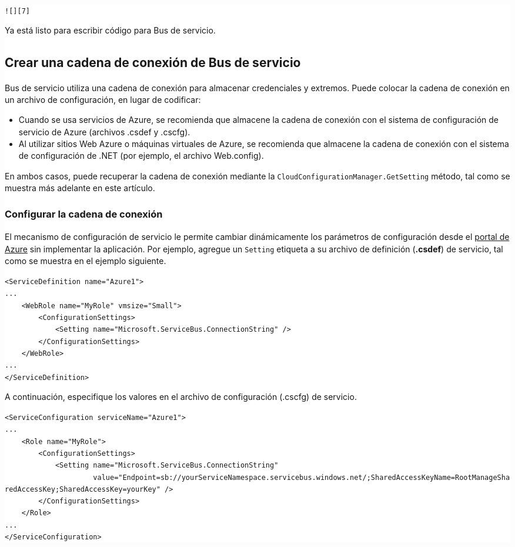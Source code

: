     ![][7]

Ya está listo para escribir código para Bus de servicio.

## <a name="create-a-service-bus-connection-string"></a>Crear una cadena de conexión de Bus de servicio

Bus de servicio utiliza una cadena de conexión para almacenar credenciales y extremos. Puede colocar la cadena de conexión en un archivo de configuración, en lugar de codificar:

- Cuando se usa servicios de Azure, se recomienda que almacene la cadena de conexión con el sistema de configuración de servicio de Azure (archivos .csdef y .cscfg).
- Al utilizar sitios Web Azure o máquinas virtuales de Azure, se recomienda que almacene la cadena de conexión con el sistema de configuración de .NET (por ejemplo, el archivo Web.config).

En ambos casos, puede recuperar la cadena de conexión mediante la `CloudConfigurationManager.GetSetting` método, tal como se muestra más adelante en este artículo.

### <a name="configure-your-connection-string"></a>Configurar la cadena de conexión

El mecanismo de configuración de servicio le permite cambiar dinámicamente los parámetros de configuración desde el [portal de Azure][] sin implementar la aplicación. Por ejemplo, agregue un `Setting` etiqueta a su archivo de definición (**.csdef**) de servicio, tal como se muestra en el ejemplo siguiente.

```
<ServiceDefinition name="Azure1">
...
    <WebRole name="MyRole" vmsize="Small">
        <ConfigurationSettings>
            <Setting name="Microsoft.ServiceBus.ConnectionString" />
        </ConfigurationSettings>
    </WebRole>
...
</ServiceDefinition>
```

A continuación, especifique los valores en el archivo de configuración (.cscfg) de servicio.

```
<ServiceConfiguration serviceName="Azure1">
...
    <Role name="MyRole">
        <ConfigurationSettings>
            <Setting name="Microsoft.ServiceBus.ConnectionString"
                     value="Endpoint=sb://yourServiceNamespace.servicebus.windows.net/;SharedAccessKeyName=RootManageSharedAccessKey;SharedAccessKey=yourKey" />
        </ConfigurationSettings>
    </Role>
...
</ServiceConfiguration>
```


  [Portal de Azure]: https://portal.azure.com
  [7]: ./media/service-bus-dotnet-how-to-use-topics-subscriptions/getting-started-multi-tier-13.png
  [Colas, temas y suscripciones]: service-bus-queues-topics-subscriptions.md
  [Ejemplo de filtros de tema]: https://github.com/Azure-Samples/azure-servicebus-messaging-samples/tree/master/TopicFilters
  [SqlFilter]: http://msdn.microsoft.com/library/azure/microsoft.servicebus.messaging.sqlfilter.aspx
  [SqlFilter.SqlExpression]: https://msdn.microsoft.com/library/azure/microsoft.servicebus.messaging.sqlfilter.sqlexpression.aspx
  [Tutorial de Bus de servicio con mensajería .NET]: service-bus-brokered-tutorial-dotnet.md
  [Ejemplos de Azure]: https://code.msdn.microsoft.com/site/search?query=service%20bus&f%5B0%5D.Value=service%20bus&f%5B0%5D.Type=SearchText&ac=2
